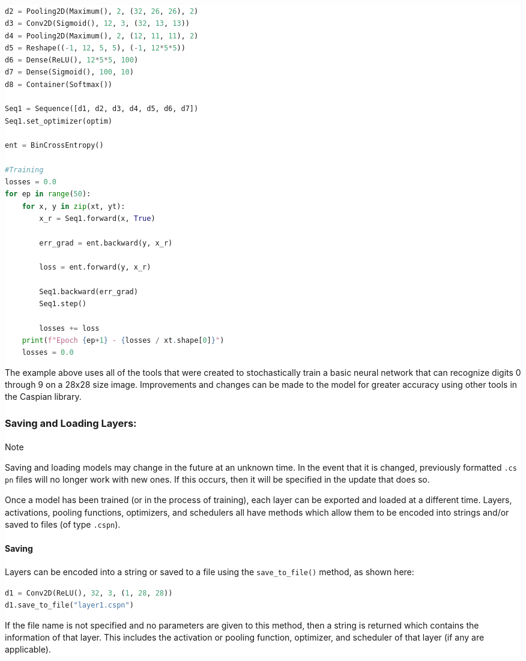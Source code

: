 ```python
d2 = Pooling2D(Maximum(), 2, (32, 26, 26), 2)
d3 = Conv2D(Sigmoid(), 12, 3, (32, 13, 13))
d4 = Pooling2D(Maximum(), 2, (12, 11, 11), 2)
d5 = Reshape((-1, 12, 5, 5), (-1, 12*5*5))
d6 = Dense(ReLU(), 12*5*5, 100)
d7 = Dense(Sigmoid(), 100, 10)
d8 = Container(Softmax())

Seq1 = Sequence([d1, d2, d3, d4, d5, d6, d7])
Seq1.set_optimizer(optim)

ent = BinCrossEntropy()

#Training
losses = 0.0
for ep in range(50):
    for x, y in zip(xt, yt):
        x_r = Seq1.forward(x, True)

        err_grad = ent.backward(y, x_r)

        loss = ent.forward(y, x_r)

        Seq1.backward(err_grad)
        Seq1.step()

        losses += loss
    print(f"Epoch {ep+1} - {losses / xt.shape[0]}")
    losses = 0.0
```

The example above uses all of the tools that were created to stochastically train a basic neural network that can recognize digits 0 through 9 on a 28x28 size image. Improvements and changes can be made to the model for greater accuracy using other tools in the Caspian library.


### Saving and Loading Layers:

> [!NOTE]
> Saving and loading models may change in the future at an unknown time. In the event that it is changed, previously formatted `.cspn` files will no longer work with new ones. If this occurs, then it will be specified in the update that does so.

Once a model has been trained (or in the process of training), each layer can be exported and loaded at a different time. Layers, activations, pooling functions, optimizers, and schedulers all have methods which allow them to be encoded into strings and/or saved to files (of type `.cspn`). 


#### Saving

Layers can be encoded into a string or saved to a file using the `save_to_file()` method, as shown here:
```python
d1 = Conv2D(ReLU(), 32, 3, (1, 28, 28))
d1.save_to_file("layer1.cspn")
```
If the file name is not specified and no parameters are given to this method, then a string is returned which contains the information of that layer. This includes the activation or pooling function, optimizer, and scheduler of that layer (if any are applicable).


[NumPy]: https://github.com/numpy/numpy
[CuPy]: https://github.com/cupy/cupy
[PyTorch]: https://github.com/pytorch/pytorch
[TensorFlow]: https://github.com/tensorflow/tensorflow
[CUDA]: https://developer.nvidia.com/cuda-toolkit